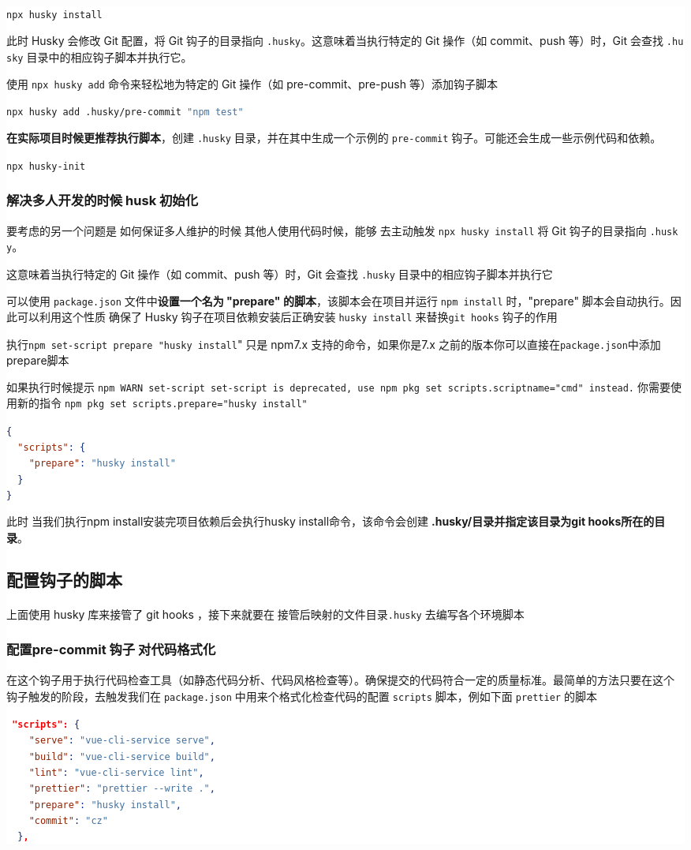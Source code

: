 ~~~bash
npx husky install
~~~

此时 Husky 会修改 Git 配置，将 Git 钩子的目录指向 `.husky`。这意味着当执行特定的 Git 操作（如 commit、push 等）时，Git 会查找 `.husky` 目录中的相应钩子脚本并执行它。



使用 `npx husky add` 命令来轻松地为特定的 Git 操作（如 pre-commit、pre-push 等）添加钩子脚本 
~~~bash
npx husky add .husky/pre-commit "npm test"
~~~

**在实际项目时候更推荐执行脚本**，创建 `.husky` 目录，并在其中生成一个示例的 `pre-commit` 钩子。可能还会生成一些示例代码和依赖。

~~~bash
npx husky-init
~~~

### 解决多人开发的时候 husk 初始化

要考虑的另一个问题是 如何保证多人维护的时候 其他人使用代码时候，能够 去主动触发 `npx husky install` 将 Git 钩子的目录指向 `.husky`。

这意味着当执行特定的 Git 操作（如 commit、push 等）时，Git 会查找 `.husky` 目录中的相应钩子脚本并执行它

可以使用 `package.json` 文件中**设置一个名为 "prepare" 的脚本**，该脚本会在项目并运行 `npm install` 时，"prepare" 脚本会自动执行。因此可以利用这个性质 确保了 Husky 钩子在项目依赖安装后正确安装  `husky install` 来替换`git hooks` 钩子的作用

执行`npm set-script prepare "husky install`" 只是 npm7.x 支持的命令，如果你是7.x 之前的版本你可以直接在`package.json`中添加prepare脚本

如果执行时候提示 `npm WARN set-script set-script is deprecated, use npm pkg set scripts.scriptname="cmd" instead.` 你需要使用新的指令 `npm pkg set scripts.prepare="husky install"`

~~~json
{
  "scripts": {
    "prepare": "husky install"
  }
}
~~~

此时 当我们执行npm install安装完项目依赖后会执行husky install命令，该命令会创建 **.husky/目录并指定该目录为git hooks所在的目录**。



## 配置钩子的脚本

上面使用 husky 库来接管了 git hooks ，接下来就要在 接管后映射的文件目录`.husky` 去编写各个环境脚本

### 配置pre-commit 钩子 对代码格式化

在这个钩子用于执行代码检查工具（如静态代码分析、代码风格检查等）。确保提交的代码符合一定的质量标准。最简单的方法只要在这个钩子触发的阶段，去触发我们在 `package.json` 中用来个格式化检查代码的配置 `scripts` 脚本，例如下面 `prettier` 的脚本

~~~json
 "scripts": {
    "serve": "vue-cli-service serve",
    "build": "vue-cli-service build",
    "lint": "vue-cli-service lint",
    "prettier": "prettier --write .",
    "prepare": "husky install",
    "commit": "cz"
  },
~~~
